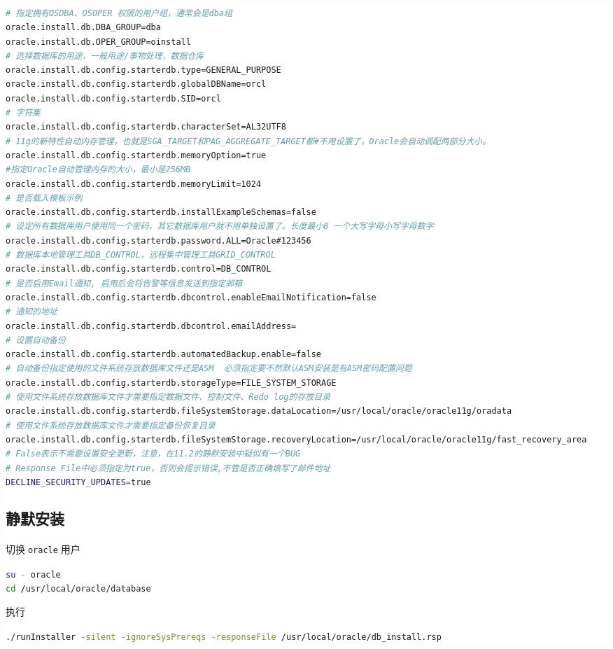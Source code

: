 ```bash
# 指定拥有OSDBA、OSOPER 权限的用户组，通常会是dba组
oracle.install.db.DBA_GROUP=dba
oracle.install.db.OPER_GROUP=oinstall
# 选择数据库的用途，一般用途/事物处理，数据仓库
oracle.install.db.config.starterdb.type=GENERAL_PURPOSE
oracle.install.db.config.starterdb.globalDBName=orcl
oracle.install.db.config.starterdb.SID=orcl
# 字符集
oracle.install.db.config.starterdb.characterSet=AL32UTF8
# 11g的新特性自动内存管理，也就是SGA_TARGET和PAG_AGGREGATE_TARGET都#不用设置了，Oracle会自动调配两部分大小。
oracle.install.db.config.starterdb.memoryOption=true
#指定Oracle自动管理内存的大小，最小是256MB
oracle.install.db.config.starterdb.memoryLimit=1024
# 是否载入模板示例
oracle.install.db.config.starterdb.installExampleSchemas=false
# 设定所有数据库用户使用同一个密码，其它数据库用户就不用单独设置了。长度最小8 一个大写字母小写字母数字
oracle.install.db.config.starterdb.password.ALL=Oracle#123456
# 数据库本地管理工具DB_CONTROL，远程集中管理工具GRID_CONTROL
oracle.install.db.config.starterdb.control=DB_CONTROL
# 是否启用Email通知, 启用后会将告警等信息发送到指定邮箱
oracle.install.db.config.starterdb.dbcontrol.enableEmailNotification=false
# 通知的地址
oracle.install.db.config.starterdb.dbcontrol.emailAddress=
# 设置自动备份
oracle.install.db.config.starterdb.automatedBackup.enable=false
# 自动备份指定使用的文件系统存放数据库文件还是ASM  必须指定要不然默认ASM安装是有ASM密码配置问题
oracle.install.db.config.starterdb.storageType=FILE_SYSTEM_STORAGE
# 使用文件系统存放数据库文件才需要指定数据文件、控制文件、Redo log的存放目录
oracle.install.db.config.starterdb.fileSystemStorage.dataLocation=/usr/local/oracle/oracle11g/oradata
# 使用文件系统存放数据库文件才需要指定备份恢复目录
oracle.install.db.config.starterdb.fileSystemStorage.recoveryLocation=/usr/local/oracle/oracle11g/fast_recovery_area
# False表示不需要设置安全更新，注意，在11.2的静默安装中疑似有一个BUG
# Response File中必须指定为true，否则会提示错误,不管是否正确填写了邮件地址
DECLINE_SECURITY_UPDATES=true
```

## 静默安装

切换 `oracle` 用户

```bash
su - oracle
cd /usr/local/oracle/database
```

执行

``` bash
./runInstaller -silent -ignoreSysPrereqs -responseFile /usr/local/oracle/db_install.rsp
```
